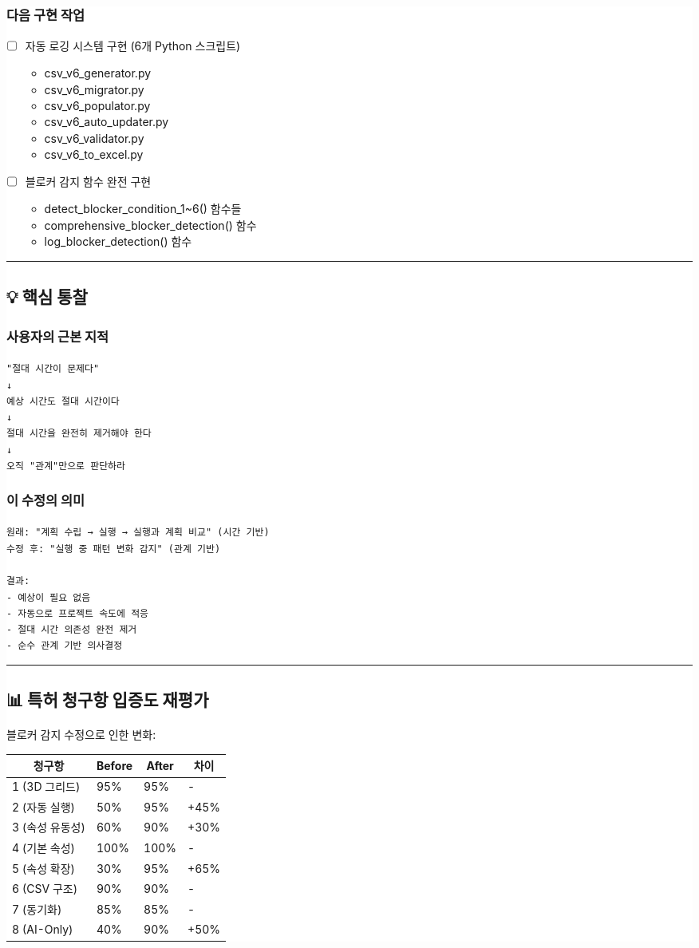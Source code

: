 ### 다음 구현 작업
- [ ] 자동 로깅 시스템 구현 (6개 Python 스크립트)
  - csv_v6_generator.py
  - csv_v6_migrator.py
  - csv_v6_populator.py
  - csv_v6_auto_updater.py
  - csv_v6_validator.py
  - csv_v6_to_excel.py

- [ ] 블로커 감지 함수 완전 구현
  - detect_blocker_condition_1~6() 함수들
  - comprehensive_blocker_detection() 함수
  - log_blocker_detection() 함수

---

## 💡 핵심 통찰

### 사용자의 근본 지적
```
"절대 시간이 문제다"
↓
예상 시간도 절대 시간이다
↓
절대 시간을 완전히 제거해야 한다
↓
오직 "관계"만으로 판단하라
```

### 이 수정의 의미
```
원래: "계획 수립 → 실행 → 실행과 계획 비교" (시간 기반)
수정 후: "실행 중 패턴 변화 감지" (관계 기반)

결과:
- 예상이 필요 없음
- 자동으로 프로젝트 속도에 적응
- 절대 시간 의존성 완전 제거
- 순수 관계 기반 의사결정
```

---

## 📊 특허 청구항 입증도 재평가

블로커 감지 수정으로 인한 변화:

| 청구항 | Before | After | 차이 |
|-------|--------|-------|------|
| 1 (3D 그리드) | 95% | 95% | - |
| 2 (자동 실행) | 50% | 95% | +45% |
| 3 (속성 유동성) | 60% | 90% | +30% |
| 4 (기본 속성) | 100% | 100% | - |
| 5 (속성 확장) | 30% | 95% | +65% |
| 6 (CSV 구조) | 90% | 90% | - |
| 7 (동기화) | 85% | 85% | - |
| 8 (AI-Only) | 40% | 90% | +50% |